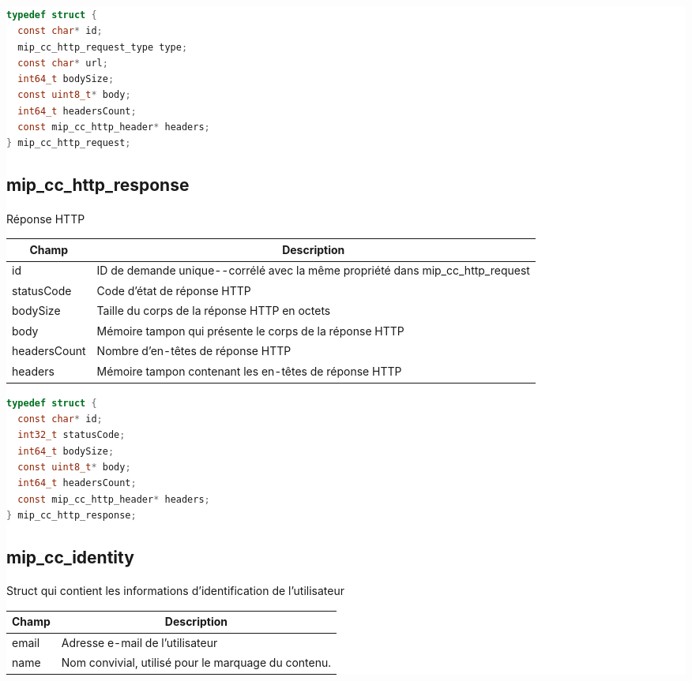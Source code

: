
```c
typedef struct {
  const char* id;                    
  mip_cc_http_request_type type;     
  const char* url;                   
  int64_t bodySize;                  
  const uint8_t* body;               
  int64_t headersCount;              
  const mip_cc_http_header* headers; 
} mip_cc_http_request;

```

## <a name="mip_cc_http_response"></a>mip_cc_http_response

Réponse HTTP

| Champ | Description |
|---|---|
| id | ID de demande unique--corrélé avec la même propriété dans mip_cc_http_request  |
| statusCode | Code d’état de réponse HTTP  |
| bodySize | Taille du corps de la réponse HTTP en octets  |
| body | Mémoire tampon qui présente le corps de la réponse HTTP  |
| headersCount | Nombre d’en-têtes de réponse HTTP  |
| headers | Mémoire tampon contenant les en-têtes de réponse HTTP  |


```c
typedef struct {
  const char* id;                    
  int32_t statusCode;                
  int64_t bodySize;                  
  const uint8_t* body;               
  int64_t headersCount;              
  const mip_cc_http_header* headers; 
} mip_cc_http_response;

```

## <a name="mip_cc_identity"></a>mip_cc_identity

Struct qui contient les informations d’identification de l’utilisateur

| Champ | Description |
|---|---|
| email | Adresse e-mail de l’utilisateur  |
| name | Nom convivial, utilisé pour le marquage du contenu.  |
